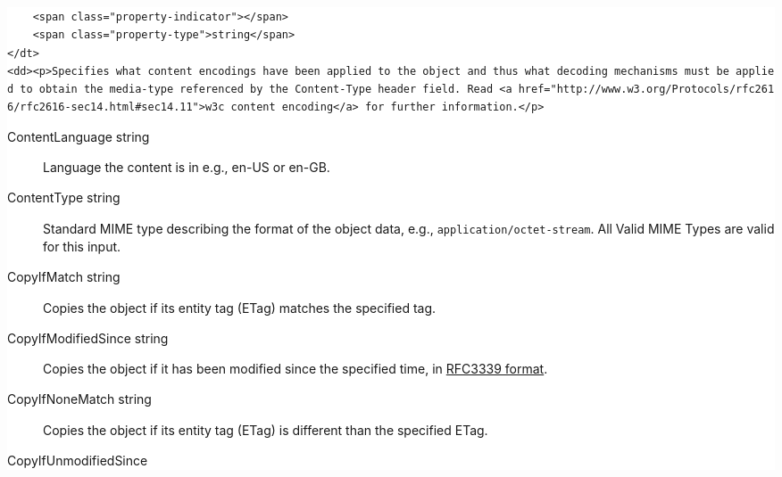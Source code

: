         <span class="property-indicator"></span>
        <span class="property-type">string</span>
    </dt>
    <dd><p>Specifies what content encodings have been applied to the object and thus what decoding mechanisms must be applied to obtain the media-type referenced by the Content-Type header field. Read <a href="http://www.w3.org/Protocols/rfc2616/rfc2616-sec14.html#sec14.11">w3c content encoding</a> for further information.</p>
</dd><dt class="property-optional"
            title="Optional">
        <span id="contentlanguage_go">
<a data-swiftype-name="resource-property" data-swiftype-type="text" href="#contentlanguage_go" style="color: inherit; text-decoration: inherit;">Content<wbr>Language</a>
</span>
        <span class="property-indicator"></span>
        <span class="property-type">string</span>
    </dt>
    <dd><p>Language the content is in e.g., en-US or en-GB.</p>
</dd><dt class="property-optional"
            title="Optional">
        <span id="contenttype_go">
<a data-swiftype-name="resource-property" data-swiftype-type="text" href="#contenttype_go" style="color: inherit; text-decoration: inherit;">Content<wbr>Type</a>
</span>
        <span class="property-indicator"></span>
        <span class="property-type">string</span>
    </dt>
    <dd><p>Standard MIME type describing the format of the object data, e.g., <code>application/octet-stream</code>. All Valid MIME Types are valid for this input.</p>
</dd><dt class="property-optional"
            title="Optional">
        <span id="copyifmatch_go">
<a data-swiftype-name="resource-property" data-swiftype-type="text" href="#copyifmatch_go" style="color: inherit; text-decoration: inherit;">Copy<wbr>If<wbr>Match</a>
</span>
        <span class="property-indicator"></span>
        <span class="property-type">string</span>
    </dt>
    <dd><p>Copies the object if its entity tag (ETag) matches the specified tag.</p>
</dd><dt class="property-optional"
            title="Optional">
        <span id="copyifmodifiedsince_go">
<a data-swiftype-name="resource-property" data-swiftype-type="text" href="#copyifmodifiedsince_go" style="color: inherit; text-decoration: inherit;">Copy<wbr>If<wbr>Modified<wbr>Since</a>
</span>
        <span class="property-indicator"></span>
        <span class="property-type">string</span>
    </dt>
    <dd><p>Copies the object if it has been modified since the specified time, in <a href="https://tools.ietf.org/html/rfc3339#section-5.8">RFC3339 format</a>.</p>
</dd><dt class="property-optional"
            title="Optional">
        <span id="copyifnonematch_go">
<a data-swiftype-name="resource-property" data-swiftype-type="text" href="#copyifnonematch_go" style="color: inherit; text-decoration: inherit;">Copy<wbr>If<wbr>None<wbr>Match</a>
</span>
        <span class="property-indicator"></span>
        <span class="property-type">string</span>
    </dt>
    <dd><p>Copies the object if its entity tag (ETag) is different than the specified ETag.</p>
</dd><dt class="property-optional"
            title="Optional">
        <span id="copyifunmodifiedsince_go">
<a data-swiftype-name="resource-property" data-swiftype-type="text" href="#copyifunmodifiedsince_go" style="color: inherit; text-decoration: inherit;">Copy<wbr>If<wbr>Unmodified<wbr>Since</a>